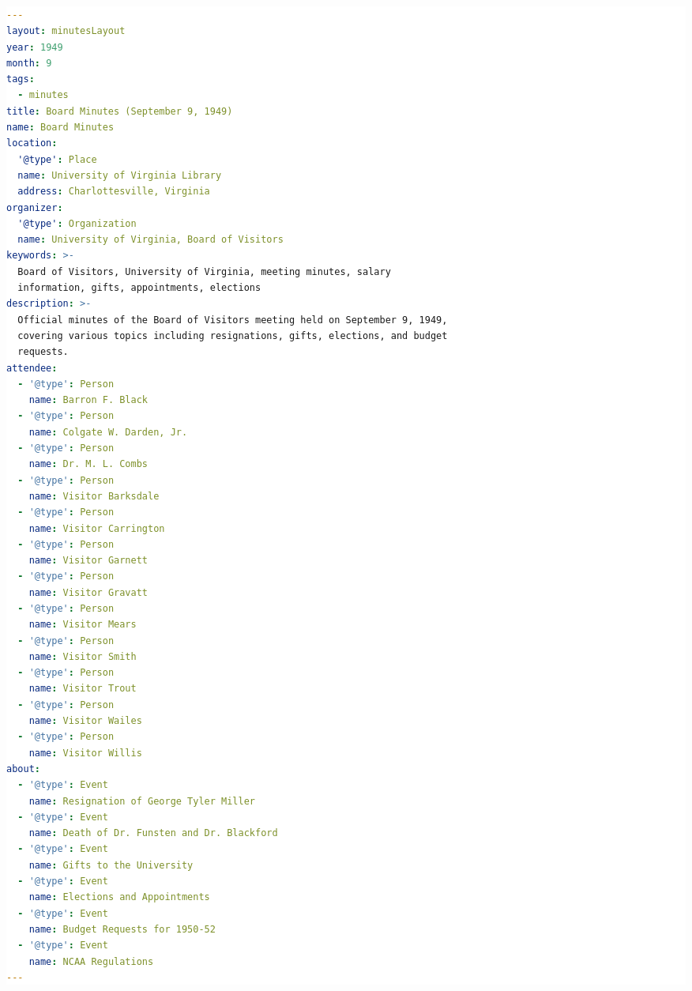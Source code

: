 ```yaml
---
layout: minutesLayout
year: 1949
month: 9
tags:
  - minutes
title: Board Minutes (September 9, 1949)
name: Board Minutes
location:
  '@type': Place
  name: University of Virginia Library
  address: Charlottesville, Virginia
organizer:
  '@type': Organization
  name: University of Virginia, Board of Visitors
keywords: >-
  Board of Visitors, University of Virginia, meeting minutes, salary
  information, gifts, appointments, elections
description: >-
  Official minutes of the Board of Visitors meeting held on September 9, 1949,
  covering various topics including resignations, gifts, elections, and budget
  requests.
attendee:
  - '@type': Person
    name: Barron F. Black
  - '@type': Person
    name: Colgate W. Darden, Jr.
  - '@type': Person
    name: Dr. M. L. Combs
  - '@type': Person
    name: Visitor Barksdale
  - '@type': Person
    name: Visitor Carrington
  - '@type': Person
    name: Visitor Garnett
  - '@type': Person
    name: Visitor Gravatt
  - '@type': Person
    name: Visitor Mears
  - '@type': Person
    name: Visitor Smith
  - '@type': Person
    name: Visitor Trout
  - '@type': Person
    name: Visitor Wailes
  - '@type': Person
    name: Visitor Willis
about:
  - '@type': Event
    name: Resignation of George Tyler Miller
  - '@type': Event
    name: Death of Dr. Funsten and Dr. Blackford
  - '@type': Event
    name: Gifts to the University
  - '@type': Event
    name: Elections and Appointments
  - '@type': Event
    name: Budget Requests for 1950-52
  - '@type': Event
    name: NCAA Regulations
---
```

